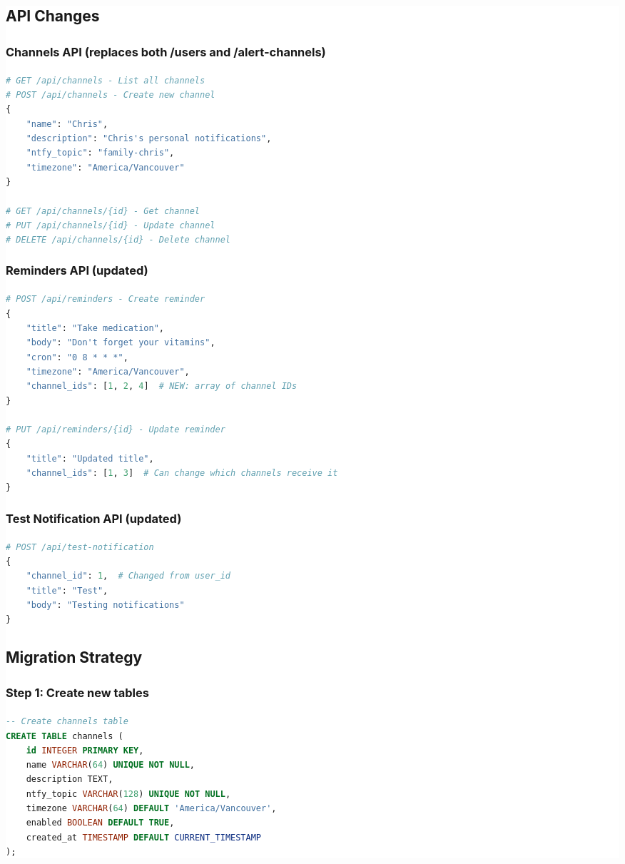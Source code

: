 ## API Changes

### Channels API (replaces both /users and /alert-channels)

```python
# GET /api/channels - List all channels
# POST /api/channels - Create new channel
{
    "name": "Chris",
    "description": "Chris's personal notifications",
    "ntfy_topic": "family-chris",
    "timezone": "America/Vancouver"
}

# GET /api/channels/{id} - Get channel
# PUT /api/channels/{id} - Update channel
# DELETE /api/channels/{id} - Delete channel
```

### Reminders API (updated)

```python
# POST /api/reminders - Create reminder
{
    "title": "Take medication",
    "body": "Don't forget your vitamins",
    "cron": "0 8 * * *",
    "timezone": "America/Vancouver",
    "channel_ids": [1, 2, 4]  # NEW: array of channel IDs
}

# PUT /api/reminders/{id} - Update reminder
{
    "title": "Updated title",
    "channel_ids": [1, 3]  # Can change which channels receive it
}
```

### Test Notification API (updated)

```python
# POST /api/test-notification
{
    "channel_id": 1,  # Changed from user_id
    "title": "Test",
    "body": "Testing notifications"
}
```

## Migration Strategy

### Step 1: Create new tables
```sql
-- Create channels table
CREATE TABLE channels (
    id INTEGER PRIMARY KEY,
    name VARCHAR(64) UNIQUE NOT NULL,
    description TEXT,
    ntfy_topic VARCHAR(128) UNIQUE NOT NULL,
    timezone VARCHAR(64) DEFAULT 'America/Vancouver',
    enabled BOOLEAN DEFAULT TRUE,
    created_at TIMESTAMP DEFAULT CURRENT_TIMESTAMP
);

```